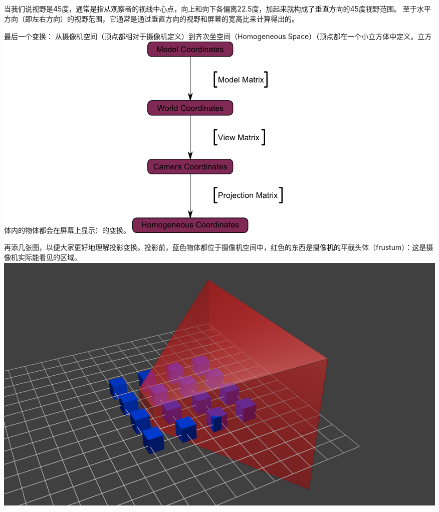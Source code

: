 当我们说视野是45度，通常是指从观察者的视线中心点，向上和向下各偏离22.5度，加起来就构成了垂直方向的45度视野范围。
至于水平方向（即左右方向）的视野范围，它通常是通过垂直方向的视野和屏幕的宽高比来计算得出的。


最后一个变换：
从摄像机空间（顶点都相对于摄像机定义）到齐次坐空间（Homogeneous Space）（顶点都在一个小立方体中定义。立方体内的物体都会在屏幕上显示）的变换。
![](images/OpenGL-beginners-tutorials/MVP.png)

再添几张图，以便大家更好地理解投影变换。投影前，蓝色物体都位于摄像机空间中，红色的东西是摄像机的平截头体（frustum）：这是摄像机实际能看见的区域。
![](images/OpenGL-beginners-tutorials/nondeforme.png)

